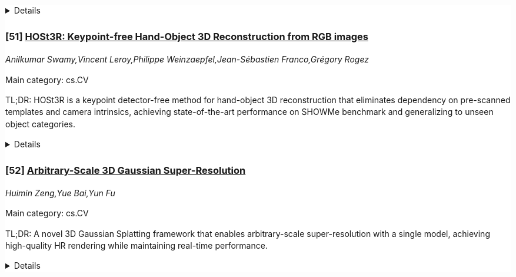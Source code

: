 
<details><summary>Details</summary></details>


### [51] [HOSt3R: Keypoint-free Hand-Object 3D Reconstruction from RGB images](https://arxiv.org/abs/2508.16465)
*Anilkumar Swamy,Vincent Leroy,Philippe Weinzaepfel,Jean-Sébastien Franco,Grégory Rogez*

Main category: cs.CV

TL;DR: HOSt3R is a keypoint detector-free method for hand-object 3D reconstruction that eliminates dependency on pre-scanned templates and camera intrinsics, achieving state-of-the-art performance on SHOWMe benchmark and generalizing to unseen object categories.


<details><summary>Details</summary></details>


### [52] [Arbitrary-Scale 3D Gaussian Super-Resolution](https://arxiv.org/abs/2508.16467)
*Huimin Zeng,Yue Bai,Yun Fu*

Main category: cs.CV

TL;DR: A novel 3D Gaussian Splatting framework that enables arbitrary-scale super-resolution with a single model, achieving high-quality HR rendering while maintaining real-time performance.


<details>
  <summary>Details</summary>
Motivation: Existing 3DGS super-resolution methods are limited to fixed scale factors and suffer from aliasing artifacts or reduced efficiency when handling arbitrary scales, making them impractical for resource-limited scenarios.

Method: Integrated framework incorporating scale-aware rendering, generative prior-guided optimization, and progressive super-resolving to enable 3D Gaussian super-resolution of arbitrary scale factors with a single 3D model, supporting both integer and non-integer scales.

Result: Achieves 6.59 dB PSNR gain over vanilla 3DGS, preserves structural consistency with LR views and across different scales, and maintains real-time rendering speed (85 FPS at 1080p).


